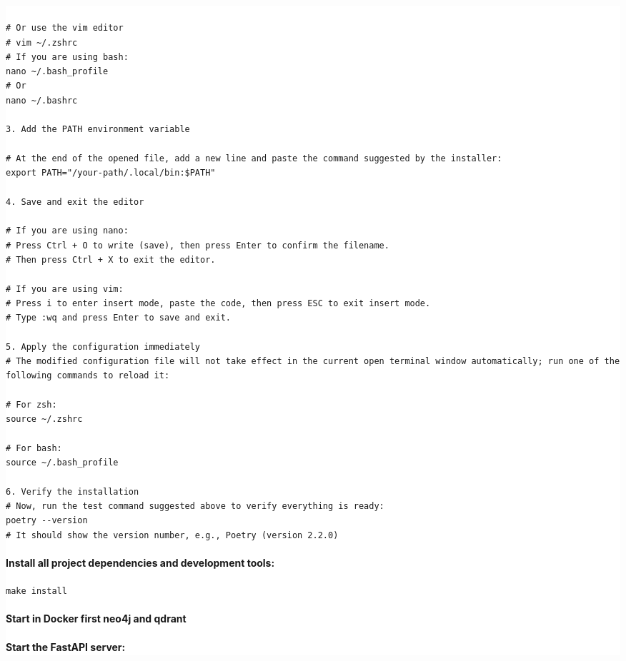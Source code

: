 ```

# Or use the vim editor
# vim ~/.zshrc
# If you are using bash:
nano ~/.bash_profile
# Or
nano ~/.bashrc

3. Add the PATH environment variable

# At the end of the opened file, add a new line and paste the command suggested by the installer:
export PATH="/your-path/.local/bin:$PATH"

4. Save and exit the editor

# If you are using nano:
# Press Ctrl + O to write (save), then press Enter to confirm the filename.
# Then press Ctrl + X to exit the editor.

# If you are using vim:
# Press i to enter insert mode, paste the code, then press ESC to exit insert mode.
# Type :wq and press Enter to save and exit.

5. Apply the configuration immediately
# The modified configuration file will not take effect in the current open terminal window automatically; run one of the following commands to reload it:

# For zsh:
source ~/.zshrc

# For bash:
source ~/.bash_profile

6. Verify the installation
# Now, run the test command suggested above to verify everything is ready:
poetry --version
# It should show the version number, e.g., Poetry (version 2.2.0)

```
 
#### Install all project dependencies and development tools:
 
```
make install

```
 
#### Start in Docker first neo4j and qdrant
 
#### Start the FastAPI server:
 